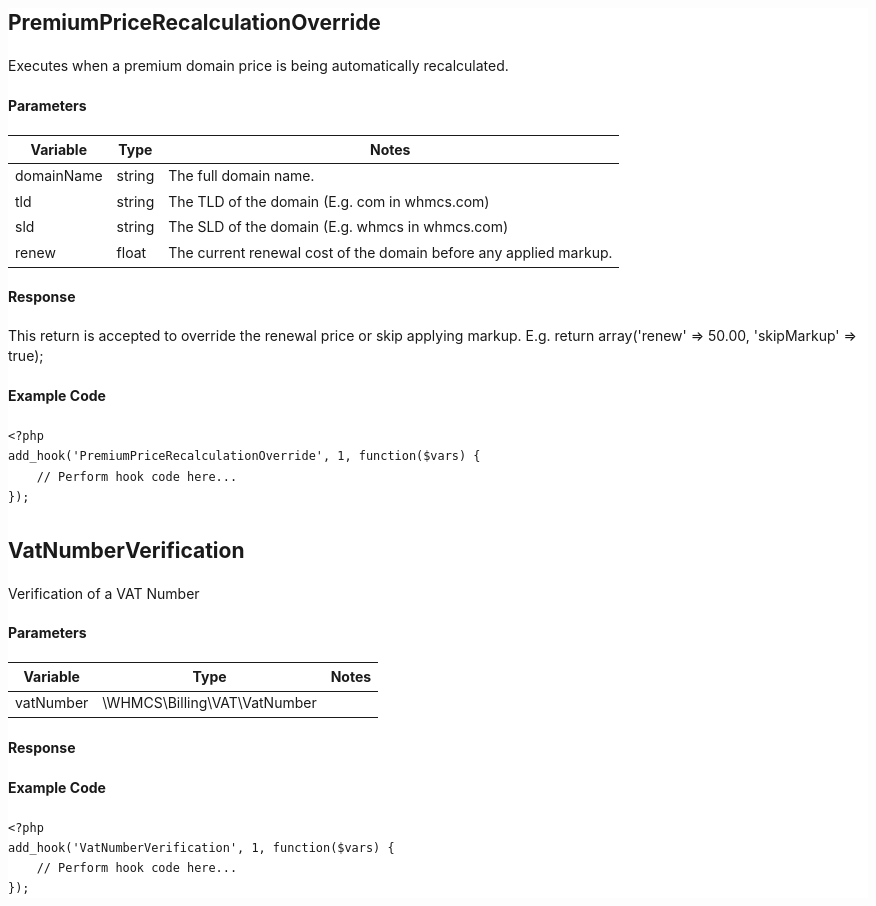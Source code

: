 ## PremiumPriceRecalculationOverride

Executes when a premium domain price is being automatically recalculated.

#### Parameters

| Variable | Type | Notes |
| -------- | ---- | ----- |
| domainName | string | The full domain name. |
| tld | string | The TLD of the domain (E.g. com in whmcs.com) |
| sld | string | The SLD of the domain (E.g. whmcs in whmcs.com) |
| renew | float | The current renewal cost of the domain before any applied markup. |

#### Response

This return is accepted to override the renewal price or skip applying markup. E.g. return array('renew' => 50.00, 'skipMarkup' => true);

#### Example Code

```
<?php
add_hook('PremiumPriceRecalculationOverride', 1, function($vars) {
    // Perform hook code here...
});
```

## VatNumberVerification

Verification of a VAT Number

#### Parameters

| Variable | Type | Notes |
| -------- | ---- | ----- |
| vatNumber | \WHMCS\Billing\VAT\VatNumber |  |

#### Response



#### Example Code

```
<?php
add_hook('VatNumberVerification', 1, function($vars) {
    // Perform hook code here...
});
```

